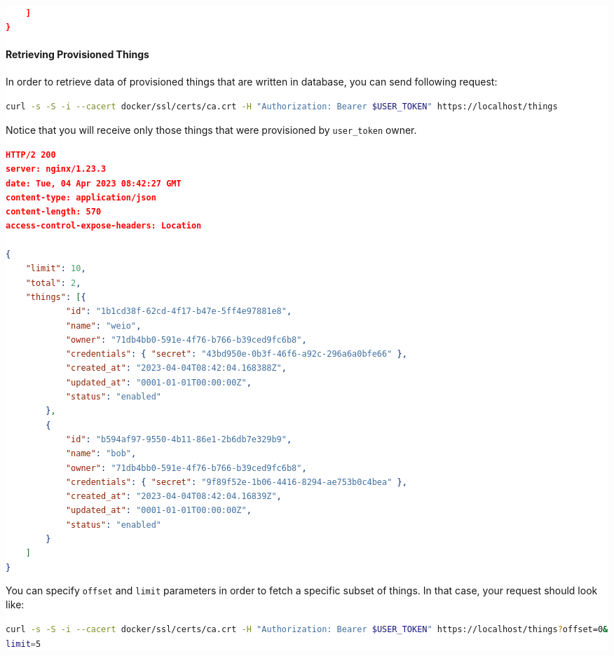 ```json
    ]
}
```

#### Retrieving Provisioned Things

In order to retrieve data of provisioned things that are written in database, you can send following request:

```bash
curl -s -S -i --cacert docker/ssl/certs/ca.crt -H "Authorization: Bearer $USER_TOKEN" https://localhost/things
```

Notice that you will receive only those things that were provisioned by `user_token` owner.

```json
HTTP/2 200
server: nginx/1.23.3
date: Tue, 04 Apr 2023 08:42:27 GMT
content-type: application/json
content-length: 570
access-control-expose-headers: Location

{
    "limit": 10,
    "total": 2,
    "things": [{
            "id": "1b1cd38f-62cd-4f17-b47e-5ff4e97881e8",
            "name": "weio",
            "owner": "71db4bb0-591e-4f76-b766-b39ced9fc6b8",
            "credentials": { "secret": "43bd950e-0b3f-46f6-a92c-296a6a0bfe66" },
            "created_at": "2023-04-04T08:42:04.168388Z",
            "updated_at": "0001-01-01T00:00:00Z",
            "status": "enabled"
        },
        {
            "id": "b594af97-9550-4b11-86e1-2b6db7e329b9",
            "name": "bob",
            "owner": "71db4bb0-591e-4f76-b766-b39ced9fc6b8",
            "credentials": { "secret": "9f89f52e-1b06-4416-8294-ae753b0c4bea" },
            "created_at": "2023-04-04T08:42:04.16839Z",
            "updated_at": "0001-01-01T00:00:00Z",
            "status": "enabled"
        }
    ]
}
```

You can specify `offset` and `limit` parameters in order to fetch a specific subset of things. In that case, your request should look like:

```bash
curl -s -S -i --cacert docker/ssl/certs/ca.crt -H "Authorization: Bearer $USER_TOKEN" https://localhost/things?offset=0&limit=5
```
